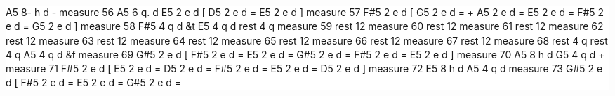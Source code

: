 A5     8-       h     d        -
measure 56
A5     6        q.    d
E5     2        e     d  [
D5     2        e     d  =
E5     2        e     d  ]
measure 57
F#5    2        e     d  [
G5     2        e     d  =      +
A5     2        e     d  =
E5     2        e     d  =
F#5    2        e     d  =
G5     2        e     d  ]
measure 58
F#5    4        q     d         &t
E5     4        q     d
rest   4        q
measure 59
rest  12
measure 60
rest  12
measure 61
rest  12
measure 62
rest  12
measure 63
rest  12
measure 64
rest  12
measure 65
rest  12
measure 66
rest  12
measure 67
rest  12
measure 68
rest   4        q
rest   4        q
A5     4        q     d         &f
measure 69
G#5    2        e     d  [
F#5    2        e     d  =
E5     2        e     d  =
G#5    2        e     d  =
F#5    2        e     d  =
E5     2        e     d  ]
measure 70
A5     8        h     d
G5     4        q     d         +
measure 71
F#5    2        e     d  [
E5     2        e     d  =
D5     2        e     d  =
F#5    2        e     d  =
E5     2        e     d  =
D5     2        e     d  ]
measure 72
E5     8        h     d
A5     4        q     d
measure 73
G#5    2        e     d  [
F#5    2        e     d  =
E5     2        e     d  =
G#5    2        e     d  =